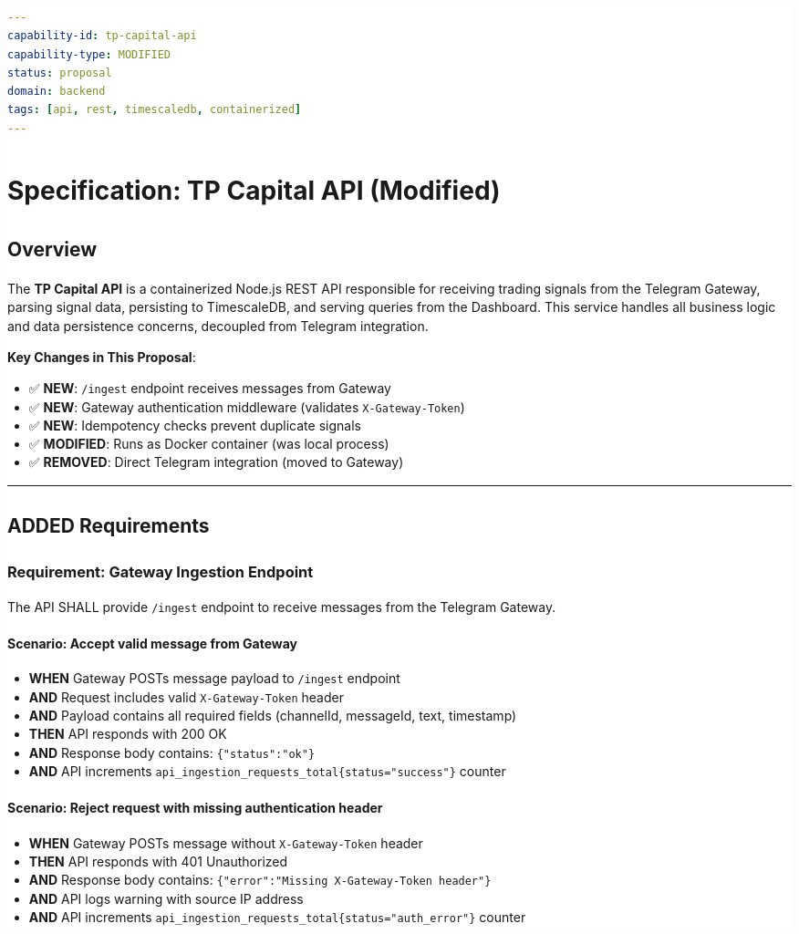 ```yaml
---
capability-id: tp-capital-api
capability-type: MODIFIED
status: proposal
domain: backend
tags: [api, rest, timescaledb, containerized]
---
```


# Specification: TP Capital API (Modified)

## Overview

The **TP Capital API** is a containerized Node.js REST API responsible for receiving trading signals from the Telegram Gateway, parsing signal data, persisting to TimescaleDB, and serving queries from the Dashboard. This service handles all business logic and data persistence concerns, decoupled from Telegram integration.

**Key Changes in This Proposal**:
- ✅ **NEW**: `/ingest` endpoint receives messages from Gateway
- ✅ **NEW**: Gateway authentication middleware (validates `X-Gateway-Token`)
- ✅ **NEW**: Idempotency checks prevent duplicate signals
- ✅ **MODIFIED**: Runs as Docker container (was local process)
- ✅ **REMOVED**: Direct Telegram integration (moved to Gateway)

---

## ADDED Requirements

### Requirement: Gateway Ingestion Endpoint

The API SHALL provide `/ingest` endpoint to receive messages from the Telegram Gateway.

#### Scenario: Accept valid message from Gateway
- **WHEN** Gateway POSTs message payload to `/ingest` endpoint
- **AND** Request includes valid `X-Gateway-Token` header
- **AND** Payload contains all required fields (channelId, messageId, text, timestamp)
- **THEN** API responds with 200 OK
- **AND** Response body contains: `{"status":"ok"}`
- **AND** API increments `api_ingestion_requests_total{status="success"}` counter

#### Scenario: Reject request with missing authentication header
- **WHEN** Gateway POSTs message without `X-Gateway-Token` header
- **THEN** API responds with 401 Unauthorized
- **AND** Response body contains: `{"error":"Missing X-Gateway-Token header"}`
- **AND** API logs warning with source IP address
- **AND** API increments `api_ingestion_requests_total{status="auth_error"}` counter
